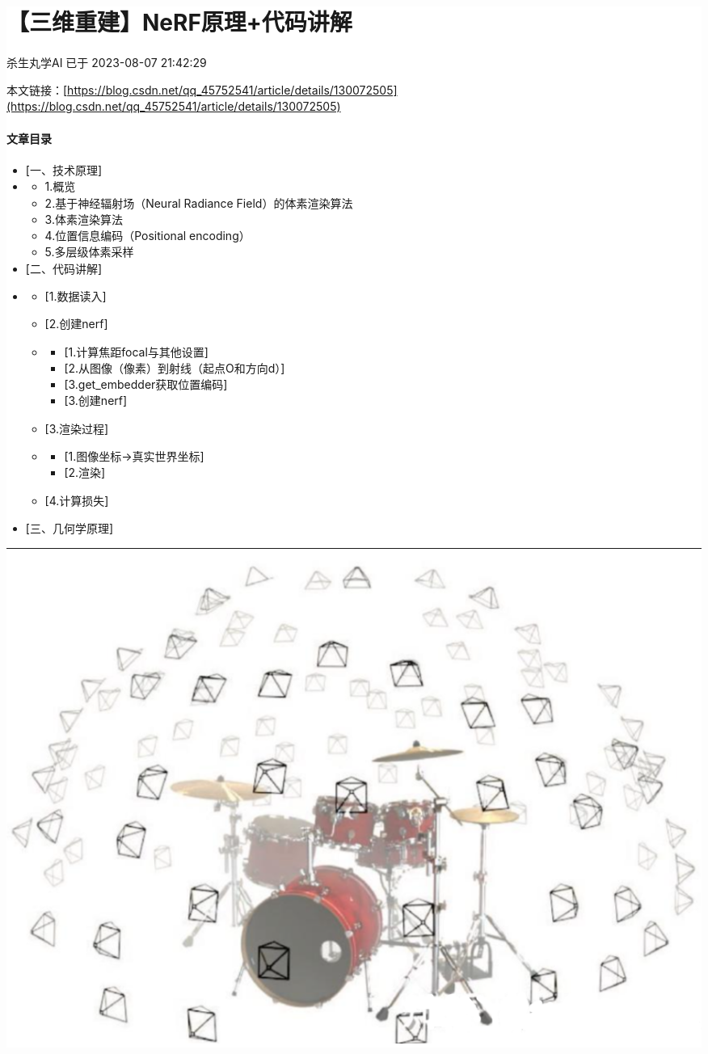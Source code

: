# 【三维重建】NeRF原理+代码讲解
     
杀生丸学AI   已于 2023-08-07 21:42:29
  
本文链接：[https://blog.csdn.net/qq_45752541/article/details/130072505](https://blog.csdn.net/qq_45752541/article/details/130072505) 

 
#### 文章目录

-   [一、技术原理] 
-   -   1.概览
    -   2.基于神经辐射场（Neural Radiance Field）的体素渲染算法
    -   3.体素渲染算法
    -   4.位置信息编码（Positional encoding） 
    -   5.多层级体素采样 
-   [二、代码讲解] 
-   -   [1.数据读入] 
    -   [2.创建nerf] 

    -   -   [1.计算焦距focal与其他设置]
        -   [2.从图像（像素）到射线（起点O和方向d）]
        -   [3.get_embedder获取位置编码] 
        -   [3.创建nerf] 
    -   [3.渲染过程]
    -   -   [1.图像坐标-\>真实世界坐标]
        -   [2.渲染]
    -   [4.计算损失] 
-   [三、几何学原理]
 
------------------------------------------------------------------------

![在这里插入图片描述](./NeRF-principle-code--3D-reconstruct_files/7ed307b07350447bf2f0c8fc4d3ee7fa.png)
